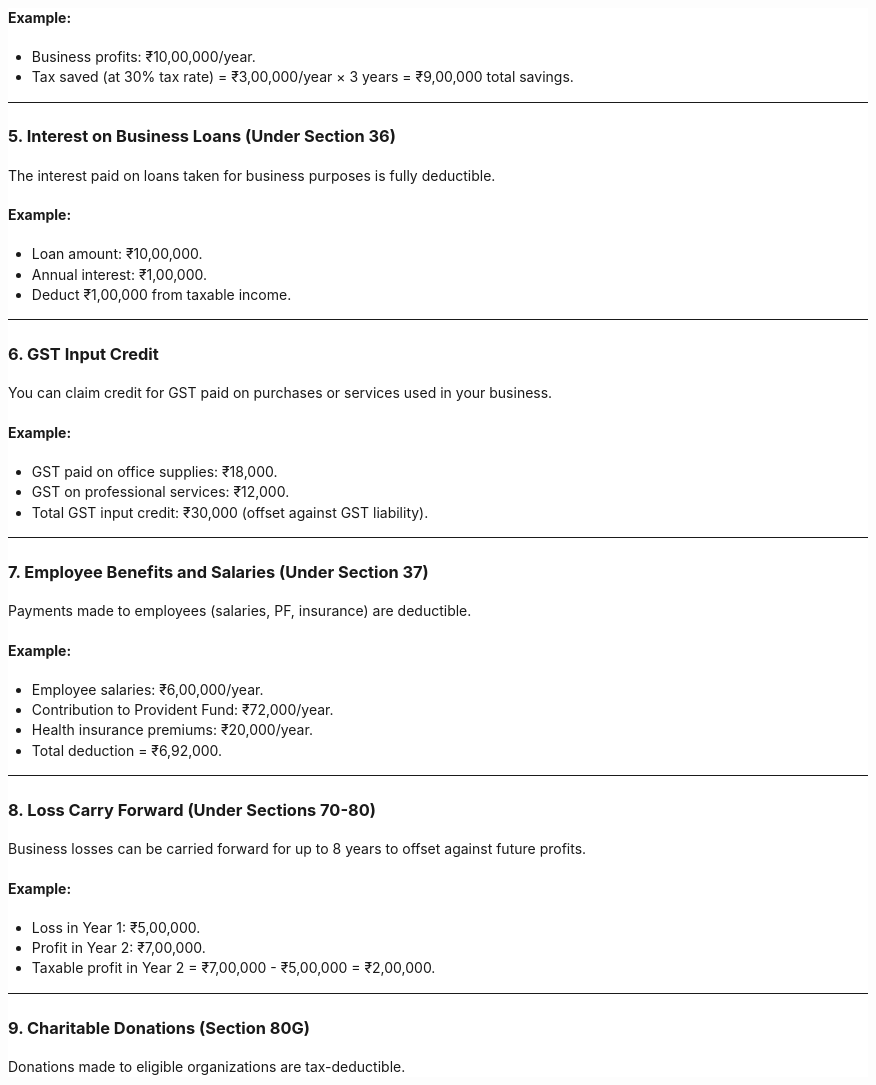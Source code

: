 #### **Example:**  
- Business profits: ₹10,00,000/year.  
- Tax saved (at 30% tax rate) = ₹3,00,000/year × 3 years = ₹9,00,000 total savings.  

---

### **5. Interest on Business Loans (Under Section 36)**  
The interest paid on loans taken for business purposes is fully deductible.  

#### **Example:**  
- Loan amount: ₹10,00,000.  
- Annual interest: ₹1,00,000.  
- Deduct ₹1,00,000 from taxable income.  

---

### **6. GST Input Credit**  
You can claim credit for GST paid on purchases or services used in your business.  

#### **Example:**  
- GST paid on office supplies: ₹18,000.  
- GST on professional services: ₹12,000.  
- Total GST input credit: ₹30,000 (offset against GST liability).  

---

### **7. Employee Benefits and Salaries (Under Section 37)**  
Payments made to employees (salaries, PF, insurance) are deductible.  

#### **Example:**  
- Employee salaries: ₹6,00,000/year.  
- Contribution to Provident Fund: ₹72,000/year.  
- Health insurance premiums: ₹20,000/year.  
- Total deduction = ₹6,92,000.  

---

### **8. Loss Carry Forward (Under Sections 70-80)**  
Business losses can be carried forward for up to 8 years to offset against future profits.  

#### **Example:**  
- Loss in Year 1: ₹5,00,000.  
- Profit in Year 2: ₹7,00,000.  
- Taxable profit in Year 2 = ₹7,00,000 - ₹5,00,000 = ₹2,00,000.  

---

### **9. Charitable Donations (Section 80G)**  
Donations made to eligible organizations are tax-deductible.  
